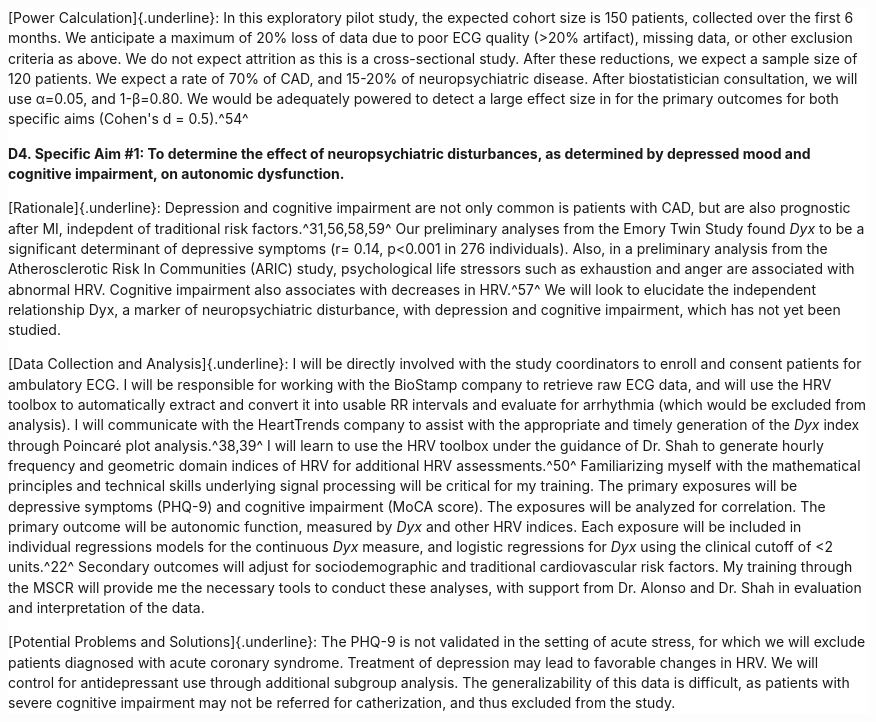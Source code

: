 [Power Calculation]{.underline}: In this exploratory pilot study, the
expected cohort size is 150 patients, collected over the first 6 months.
We anticipate a maximum of 20% loss of data due to poor ECG quality
(\>20% artifact), missing data, or other exclusion criteria as above. We
do not expect attrition as this is a cross-sectional study. After these
reductions, we expect a sample size of 120 patients. We expect a rate of
70% of CAD, and 15-20% of neuropsychiatric disease. After
biostatistician consultation, we will use α=0.05, and 1-β=0.80. We would
be adequately powered to detect a large effect size in for the primary
outcomes for both specific aims (Cohen's d = 0.5).^54^

**D4. Specific Aim \#1: To determine the effect of neuropsychiatric
disturbances, as determined by depressed mood and cognitive impairment,
on autonomic dysfunction.**

[Rationale]{.underline}: Depression and cognitive impairment are not
only common is patients with CAD, but are also prognostic after MI,
indepdent of traditional risk factors.^31,56,58,59^ Our preliminary
analyses from the Emory Twin Study found *Dyx* to be a significant
determinant of depressive symptoms (r= 0.14, p\<0.001 in 276
individuals). Also, in a preliminary analysis from the Atherosclerotic
Risk In Communities (ARIC) study, psychological life stressors such as
exhaustion and anger are associated with abnormal HRV. Cognitive
impairment also associates with decreases in HRV.^57^ We will look to
elucidate the independent relationship Dyx, a marker of neuropsychiatric
disturbance, with depression and cognitive impairment, which has not yet
been studied.

[Data Collection and Analysis]{.underline}: I will be directly involved
with the study coordinators to enroll and consent patients for
ambulatory ECG. I will be responsible for working with the BioStamp
company to retrieve raw ECG data, and will use the HRV toolbox to
automatically extract and convert it into usable RR intervals and
evaluate for arrhythmia (which would be excluded from analysis). I will
communicate with the HeartTrends company to assist with the appropriate
and timely generation of the *Dyx* index through Poincaré plot
analysis.^38,39^ I will learn to use the HRV toolbox under the guidance
of Dr. Shah to generate hourly frequency and geometric domain indices of
HRV for additional HRV assessments.^50^ Familiarizing myself with the
mathematical principles and technical skills underlying signal
processing will be critical for my training. The primary exposures will
be depressive symptoms (PHQ-9) and cognitive impairment (MoCA score).
The exposures will be analyzed for correlation. The primary outcome will
be autonomic function, measured by *Dyx* and other HRV indices. Each
exposure will be included in individual regressions models for the
continuous *Dyx* measure, and logistic regressions for *Dyx* using the
clinical cutoff of \<2 units.^22^ Secondary outcomes will adjust for
sociodemographic and traditional cardiovascular risk factors. My
training through the MSCR will provide me the necessary tools to conduct
these analyses, with support from Dr. Alonso and Dr. Shah in evaluation
and interpretation of the data.

[Potential Problems and Solutions]{.underline}: The PHQ-9 is not
validated in the setting of acute stress, for which we will exclude
patients diagnosed with acute coronary syndrome. Treatment of depression
may lead to favorable changes in HRV. We will control for antidepressant
use through additional subgroup analysis. The generalizability of this
data is difficult, as patients with severe cognitive impairment may not
be referred for catherization, and thus excluded from the study.
